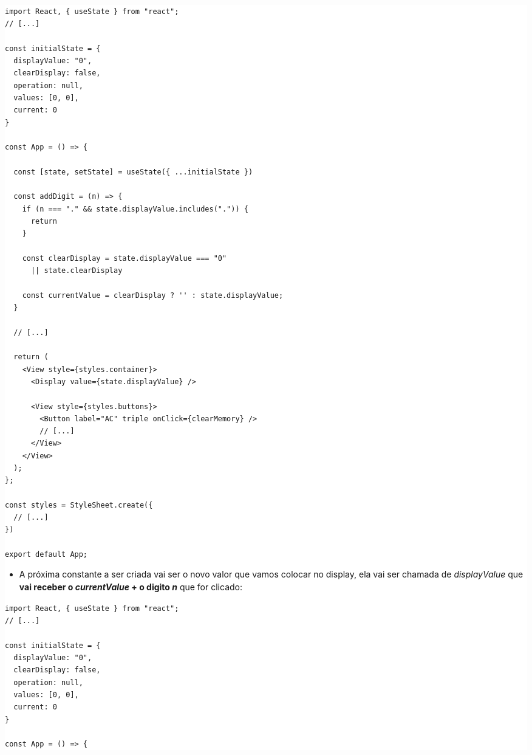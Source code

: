 ``` JSX
import React, { useState } from "react";
// [...]

const initialState = {
  displayValue: "0",
  clearDisplay: false,
  operation: null,
  values: [0, 0],
  current: 0
}

const App = () => {

  const [state, setState] = useState({ ...initialState })

  const addDigit = (n) => {
    if (n === "." && state.displayValue.includes(".")) {
      return
    }

    const clearDisplay = state.displayValue === "0"
      || state.clearDisplay

    const currentValue = clearDisplay ? '' : state.displayValue;
  }

  // [...]

  return (
    <View style={styles.container}>
      <Display value={state.displayValue} />

      <View style={styles.buttons}>
        <Button label="AC" triple onClick={clearMemory} />
        // [...]
      </View>
    </View>
  );
};

const styles = StyleSheet.create({
  // [...]
})

export default App;
```

- A próxima constante a ser criada vai ser o novo valor que vamos colocar no display, ela vai ser chamada de _displayValue_ que **vai receber o _currentValue_ + o digito _n_** que for clicado:

``` JSX
import React, { useState } from "react";
// [...]

const initialState = {
  displayValue: "0",
  clearDisplay: false,
  operation: null,
  values: [0, 0],
  current: 0
}

const App = () => {

```